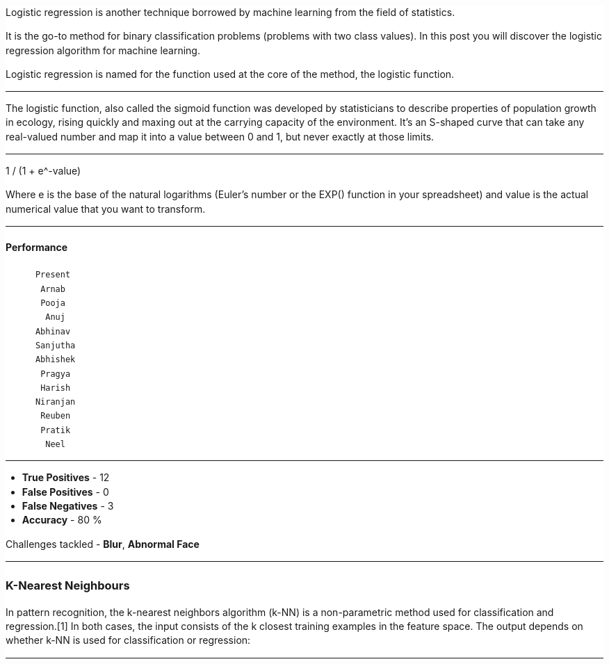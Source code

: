 Logistic regression is another technique borrowed by machine learning from the field of statistics.

It is the go-to method for binary classification problems (problems with two class values). In this post you will discover the logistic regression algorithm for machine learning.

Logistic regression is named for the function used at the core of the method, the logistic function.

---

The logistic function, also called the sigmoid function was developed by statisticians to describe properties of population growth in ecology, rising quickly and maxing out at the carrying capacity of the environment. It’s an S-shaped curve that can take any real-valued number and map it into a value between 0 and 1, but never exactly at those limits.

---

1 / (1 + e^-value)

Where e is the base of the natural logarithms (Euler’s number or the EXP() function in your spreadsheet) and value is the actual numerical value that you want to transform. 

---

#### Performance

```
      Present       
       Arnab        
       Pooja        
        Anuj        
      Abhinav       
      Sanjutha      
      Abhishek      
       Pragya       
       Harish       
      Niranjan      
       Reuben       
       Pratik       
        Neel  
```

---

* **True Positives** - 12
* **False Positives** - 0
* **False Negatives** - 3
* **Accuracy** - 80 %

Challenges tackled - **Blur**,  **Abnormal Face**

---

### K-Nearest Neighbours

In pattern recognition, the k-nearest neighbors algorithm (k-NN) is a non-parametric method used for classification and regression.[1] In both cases, the input consists of the k closest training examples in the feature space. The output depends on whether k-NN is used for classification or regression:

---